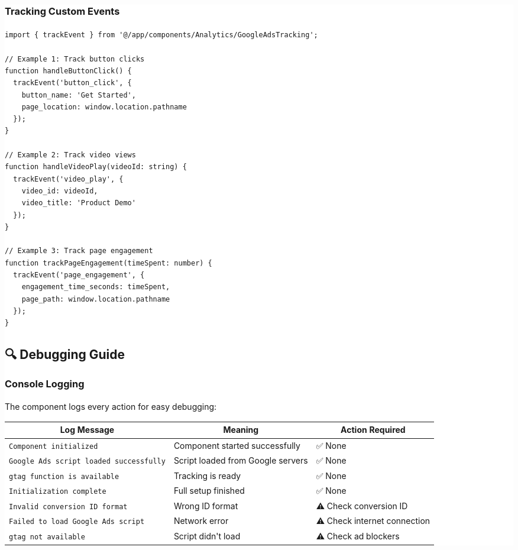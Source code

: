 ```tsx
```

### Tracking Custom Events

```tsx
import { trackEvent } from '@/app/components/Analytics/GoogleAdsTracking';

// Example 1: Track button clicks
function handleButtonClick() {
  trackEvent('button_click', {
    button_name: 'Get Started',
    page_location: window.location.pathname
  });
}

// Example 2: Track video views
function handleVideoPlay(videoId: string) {
  trackEvent('video_play', {
    video_id: videoId,
    video_title: 'Product Demo'
  });
}

// Example 3: Track page engagement
function trackPageEngagement(timeSpent: number) {
  trackEvent('page_engagement', {
    engagement_time_seconds: timeSpent,
    page_path: window.location.pathname
  });
}
```

## 🔍 Debugging Guide

### Console Logging

The component logs every action for easy debugging:

| Log Message | Meaning | Action Required |
|------------|---------|-----------------|
| `Component initialized` | Component started successfully | ✅ None |
| `Google Ads script loaded successfully` | Script loaded from Google servers | ✅ None |
| `gtag function is available` | Tracking is ready | ✅ None |
| `Initialization complete` | Full setup finished | ✅ None |
| `Invalid conversion ID format` | Wrong ID format | ⚠️ Check conversion ID |
| `Failed to load Google Ads script` | Network error | ⚠️ Check internet connection |
| `gtag not available` | Script didn't load | ⚠️ Check ad blockers |
